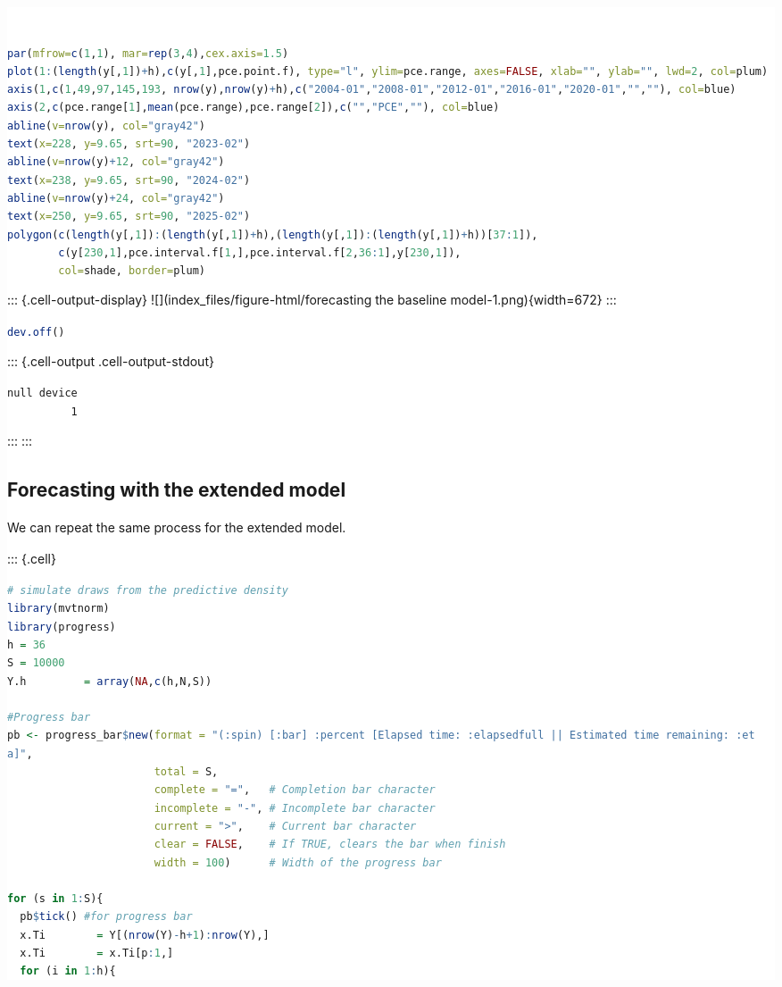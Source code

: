 ```{.r .cell-code}


par(mfrow=c(1,1), mar=rep(3,4),cex.axis=1.5)
plot(1:(length(y[,1])+h),c(y[,1],pce.point.f), type="l", ylim=pce.range, axes=FALSE, xlab="", ylab="", lwd=2, col=plum)
axis(1,c(1,49,97,145,193, nrow(y),nrow(y)+h),c("2004-01","2008-01","2012-01","2016-01","2020-01","",""), col=blue)
axis(2,c(pce.range[1],mean(pce.range),pce.range[2]),c("","PCE",""), col=blue)
abline(v=nrow(y), col="gray42")
text(x=228, y=9.65, srt=90, "2023-02")
abline(v=nrow(y)+12, col="gray42")
text(x=238, y=9.65, srt=90, "2024-02")
abline(v=nrow(y)+24, col="gray42")
text(x=250, y=9.65, srt=90, "2025-02")
polygon(c(length(y[,1]):(length(y[,1])+h),(length(y[,1]):(length(y[,1])+h))[37:1]),
        c(y[230,1],pce.interval.f[1,],pce.interval.f[2,36:1],y[230,1]),
        col=shade, border=plum)
```

::: {.cell-output-display}
![](index_files/figure-html/forecasting the baseline model-1.png){width=672}
:::

```{.r .cell-code}
dev.off()
```

::: {.cell-output .cell-output-stdout}
```
null device 
          1 
```
:::
:::


## Forecasting with the extended model 

We can repeat the same process for the extended model. 


::: {.cell}

```{.r .cell-code}
# simulate draws from the predictive density
library(mvtnorm)
library(progress)
h = 36
S = 10000
Y.h         = array(NA,c(h,N,S))

#Progress bar
pb <- progress_bar$new(format = "(:spin) [:bar] :percent [Elapsed time: :elapsedfull || Estimated time remaining: :eta]",
                       total = S,
                       complete = "=",   # Completion bar character
                       incomplete = "-", # Incomplete bar character
                       current = ">",    # Current bar character
                       clear = FALSE,    # If TRUE, clears the bar when finish
                       width = 100)      # Width of the progress bar

for (s in 1:S){
  pb$tick() #for progress bar
  x.Ti        = Y[(nrow(Y)-h+1):nrow(Y),]
  x.Ti        = x.Ti[p:1,]
  for (i in 1:h){
```